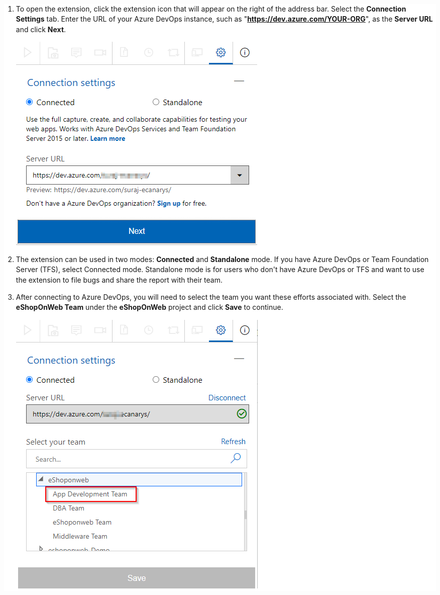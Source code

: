 1. To open the extension, click the extension icon that will appear on the right of the address bar. Select the **Connection Settings** tab. Enter the URL of your Azure DevOps instance, such as "**https://dev.azure.com/YOUR-ORG**", as the **Server URL** and click **Next**.

    ![](images/testplans/047.png)

1. The extension can be used in two modes: **Connected** and **Standalone** mode. If you have Azure DevOps or Team Foundation Server (TFS), select Connected mode. Standalone mode is for users who don't have Azure DevOps or TFS and want to use the extension to file bugs and share the report with their team.

1. After connecting to Azure DevOps, you will need to select the team you want these efforts associated with. Select the **eShopOnWeb Team** under the **eShopOnWeb** project and click **Save** to continue.

    ![](images/testplans/048.png)
